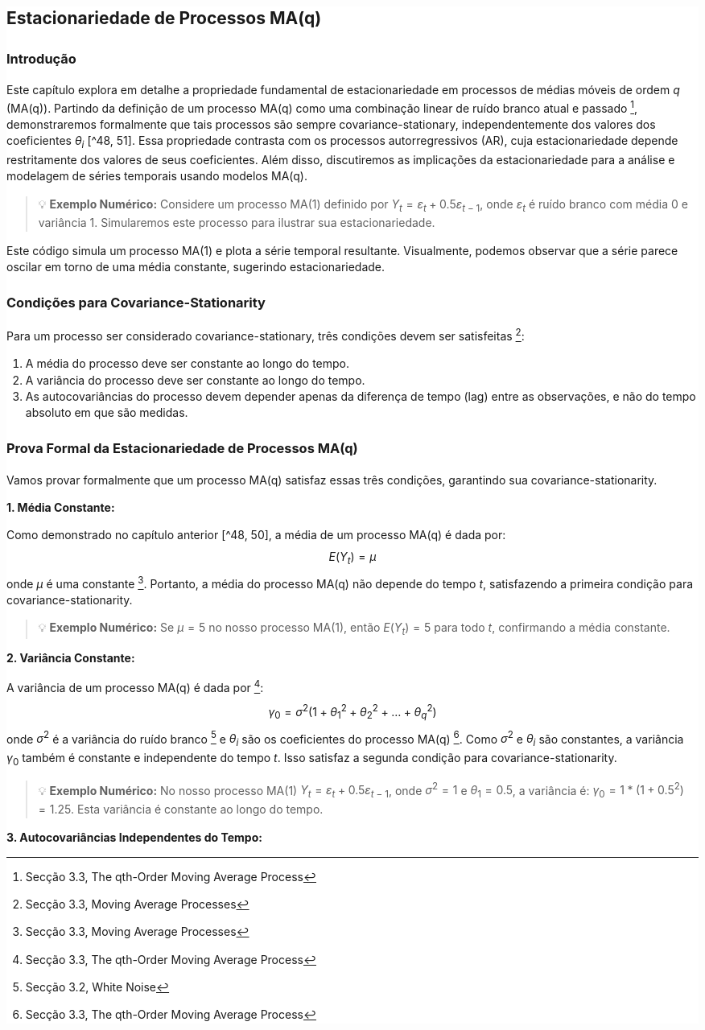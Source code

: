 ## Estacionariedade de Processos MA(q)

### Introdução
Este capítulo explora em detalhe a propriedade fundamental de estacionariedade em processos de médias móveis de ordem $q$ (MA(q)). Partindo da definição de um processo MA(q) como uma combinação linear de ruído branco atual e passado [^50], demonstraremos formalmente que tais processos são sempre covariance-stationary, independentemente dos valores dos coeficientes $\theta_i$ [^48, 51]. Essa propriedade contrasta com os processos autorregressivos (AR), cuja estacionariedade depende restritamente dos valores de seus coeficientes. Além disso, discutiremos as implicações da estacionariedade para a análise e modelagem de séries temporais usando modelos MA(q).

> 💡 **Exemplo Numérico:** Considere um processo MA(1) definido por $Y_t = \varepsilon_t + 0.5\varepsilon_{t-1}$, onde $\varepsilon_t$ é ruído branco com média 0 e variância 1.  Simularemos este processo para ilustrar sua estacionariedade.

Este código simula um processo MA(1) e plota a série temporal resultante. Visualmente, podemos observar que a série parece oscilar em torno de uma média constante, sugerindo estacionariedade.

### Condições para Covariance-Stationarity

Para um processo ser considerado covariance-stationary, três condições devem ser satisfeitas [^48]:

1.  A média do processo deve ser constante ao longo do tempo.
2.  A variância do processo deve ser constante ao longo do tempo.
3.  As autocovariâncias do processo devem depender apenas da diferença de tempo (lag) entre as observações, e não do tempo absoluto em que são medidas.

### Prova Formal da Estacionariedade de Processos MA(q)

Vamos provar formalmente que um processo MA(q) satisfaz essas três condições, garantindo sua covariance-stationarity.

**1. Média Constante:**

Como demonstrado no capítulo anterior [^48, 50], a média de um processo MA(q) é dada por:
$$E(Y_t) = \mu$$
onde $\mu$ é uma constante [^48]. Portanto, a média do processo MA(q) não depende do tempo $t$, satisfazendo a primeira condição para covariance-stationarity.

> 💡 **Exemplo Numérico:** Se $\mu = 5$ no nosso processo MA(1), então $E(Y_t) = 5$ para todo $t$, confirmando a média constante.

**2. Variância Constante:**

A variância de um processo MA(q) é dada por [^50]:
$$ \gamma_0 = \sigma^2 (1 + \theta_1^2 + \theta_2^2 + \ldots + \theta_q^2) $$
onde $\sigma^2$ é a variância do ruído branco [^47] e $\theta_i$ são os coeficientes do processo MA(q) [^50]. Como $\sigma^2$ e $\theta_i$ são constantes, a variância $\gamma_0$ também é constante e independente do tempo $t$. Isso satisfaz a segunda condição para covariance-stationarity.

> 💡 **Exemplo Numérico:** No nosso processo MA(1) $Y_t = \varepsilon_t + 0.5\varepsilon_{t-1}$, onde $\sigma^2 = 1$ e $\theta_1 = 0.5$, a variância é: $\gamma_0 = 1 * (1 + 0.5^2) = 1.25$. Esta variância é constante ao longo do tempo.

**3. Autocovariâncias Independentes do Tempo:**


[^47]: Secção 3.2, White Noise
[^48]: Secção 3.3, Moving Average Processes
[^50]: Secção 3.3, The qth-Order Moving Average Process
[^51]: Secção 3.3, The qth-Order Moving Average Process (continuação)
[^72]: Seção 4.1, Princípios de Forecasting